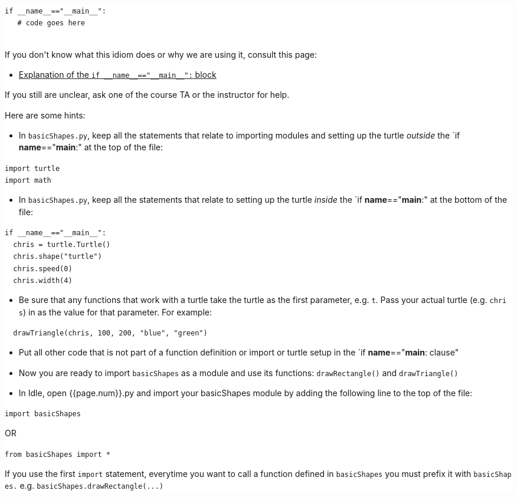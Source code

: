 ```
if __name__=="__main__":
   # code goes here
   
```
If you don't know what this idiom does or why we are using it, consult this page:

* [Explanation of the `if __name__=="__main__":` block](https://ucsb-cs8.github.io/ptopics/main_blocks/)

If you still are unclear, ask one of the course TA or the instructor for help.

Here are some hints:

- In `basicShapes.py`, keep all the statements that relate to importing modules and setting up the turtle *outside* the `if __name__=="__main__:" at the top of the file:

```
import turtle
import math
```

- In `basicShapes.py`, keep all the statements that relate to setting up the turtle *inside* the `if __name__=="__main__:" at the bottom of the file:

```
if __name__=="__main__":
  chris = turtle.Turtle()
  chris.shape("turtle")
  chris.speed(0)
  chris.width(4)
```

- Be sure that any functions that work with a turtle take the turtle as the first parameter, e.g. `t`.  Pass your
   actual turtle (e.g. `chris`) in as the value for that parameter.  For example:

```
  drawTriangle(chris, 100, 200, "blue", "green")
```
- Put all other code that is not part of a function definition or import or turtle setup in the `if __name__=="__main__: clause"

* Now you are ready to import `basicShapes` as a module and use its functions: `drawRectangle()` and `drawTriangle()`

* In Idle, open {{page.num}}.py and import your basicShapes module by adding the following line to the top of the file:

```
import basicShapes
```
OR

```
from basicShapes import *
```

If you use the first `import` statement, everytime you want to call a function defined in `basicShapes` you must prefix it with `basicShapes.` e.g. `basicShapes.drawRectangle(...)`
